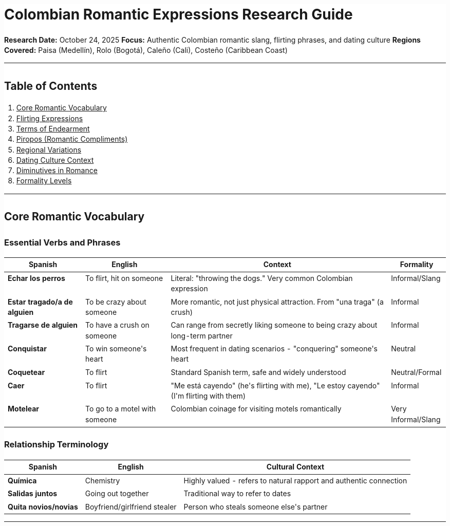 # Colombian Romantic Expressions Research Guide

**Research Date:** October 24, 2025
**Focus:** Authentic Colombian romantic slang, flirting phrases, and dating culture
**Regions Covered:** Paisa (Medellín), Rolo (Bogotá), Caleño (Cali), Costeño (Caribbean Coast)

---

## Table of Contents
1. [Core Romantic Vocabulary](#core-romantic-vocabulary)
2. [Flirting Expressions](#flirting-expressions)
3. [Terms of Endearment](#terms-of-endearment)
4. [Piropos (Romantic Compliments)](#piropos-romantic-compliments)
5. [Regional Variations](#regional-variations)
6. [Dating Culture Context](#dating-culture-context)
7. [Diminutives in Romance](#diminutives-in-romance)
8. [Formality Levels](#formality-levels)

---

## Core Romantic Vocabulary

### Essential Verbs and Phrases

| Spanish | English | Context | Formality |
|---------|---------|---------|-----------|
| **Echar los perros** | To flirt, hit on someone | Literal: "throwing the dogs." Very common Colombian expression | Informal/Slang |
| **Estar tragado/a de alguien** | To be crazy about someone | More romantic, not just physical attraction. From "una traga" (a crush) | Informal |
| **Tragarse de alguien** | To have a crush on someone | Can range from secretly liking someone to being crazy about long-term partner | Informal |
| **Conquistar** | To win someone's heart | Most frequent in dating scenarios - "conquering" someone's heart | Neutral |
| **Coquetear** | To flirt | Standard Spanish term, safe and widely understood | Neutral/Formal |
| **Caer** | To flirt | "Me está cayendo" (he's flirting with me), "Le estoy cayendo" (I'm flirting with them) | Informal |
| **Motelear** | To go to a motel with someone | Colombian coinage for visiting motels romantically | Very Informal/Slang |

### Relationship Terminology

| Spanish | English | Cultural Context |
|---------|---------|------------------|
| **Química** | Chemistry | Highly valued - refers to natural rapport and authentic connection |
| **Salidas juntos** | Going out together | Traditional way to refer to dates |
| **Quita novios/novias** | Boyfriend/girlfriend stealer | Person who steals someone else's partner |

---
